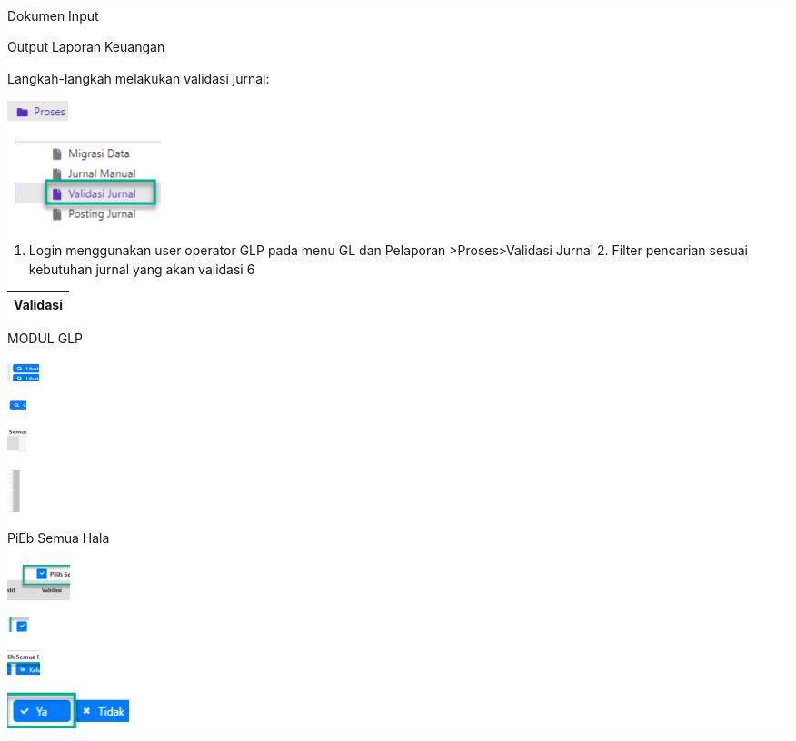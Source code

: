 Dokumen Input

Output Laporan Keuangan

Langkah-langkah melakukan validasi jurnal:

![5_image_0.png](5_image_0.png)

![5_image_1.png](5_image_1.png)

1. Login menggunakan user operator GLP pada menu GL dan Pelaporan >Proses>Validasi Jurnal 2. Filter pencarian sesuai kebutuhan jurnal yang akan validasi 6

| Validasi   |
|------------|

MODUL GLP

![6_image_2.png](6_image_2.png)

![6_image_5.png](6_image_5.png)

![6_image_6.png](6_image_6.png)

![6_image_7.png](6_image_7.png)

PiEb Semua Hala

![6_image_8.png](6_image_8.png)

![6_image_9.png](6_image_9.png)

![6_image_10.png](6_image_10.png)

![6_image_11.png](6_image_11.png)
